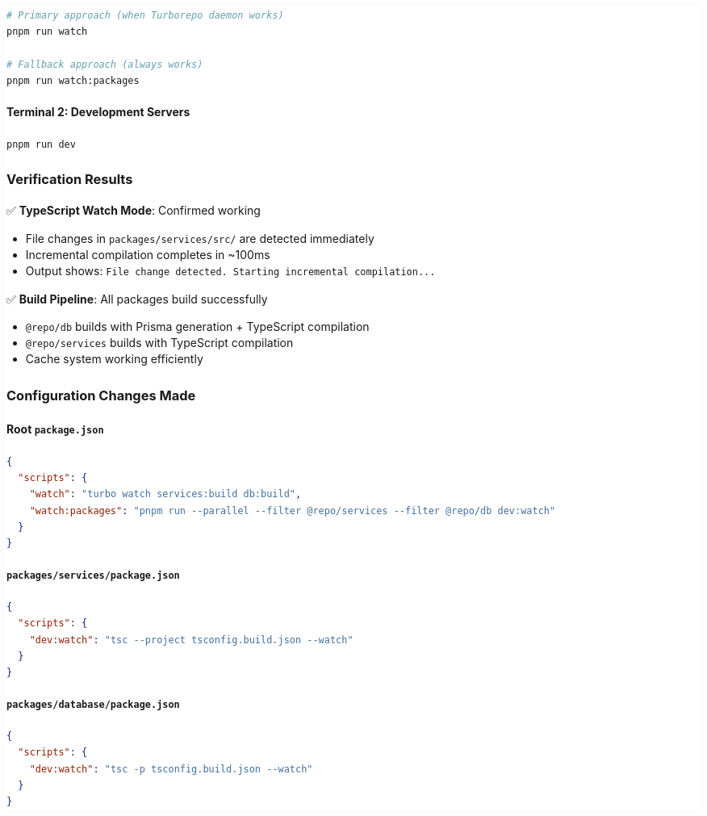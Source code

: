 ```bash
# Primary approach (when Turborepo daemon works)
pnpm run watch

# Fallback approach (always works)
pnpm run watch:packages
```

#### Terminal 2: Development Servers

```bash
pnpm run dev
```

### Verification Results

✅ **TypeScript Watch Mode**: Confirmed working

- File changes in `packages/services/src/` are detected immediately
- Incremental compilation completes in ~100ms
- Output shows: `File change detected. Starting incremental compilation...`

✅ **Build Pipeline**: All packages build successfully

- `@repo/db` builds with Prisma generation + TypeScript compilation
- `@repo/services` builds with TypeScript compilation
- Cache system working efficiently

### Configuration Changes Made

#### Root `package.json`

```json
{
  "scripts": {
    "watch": "turbo watch services:build db:build",
    "watch:packages": "pnpm run --parallel --filter @repo/services --filter @repo/db dev:watch"
  }
}
```

#### `packages/services/package.json`

```json
{
  "scripts": {
    "dev:watch": "tsc --project tsconfig.build.json --watch"
  }
}
```

#### `packages/database/package.json`

```json
{
  "scripts": {
    "dev:watch": "tsc -p tsconfig.build.json --watch"
  }
}
```
